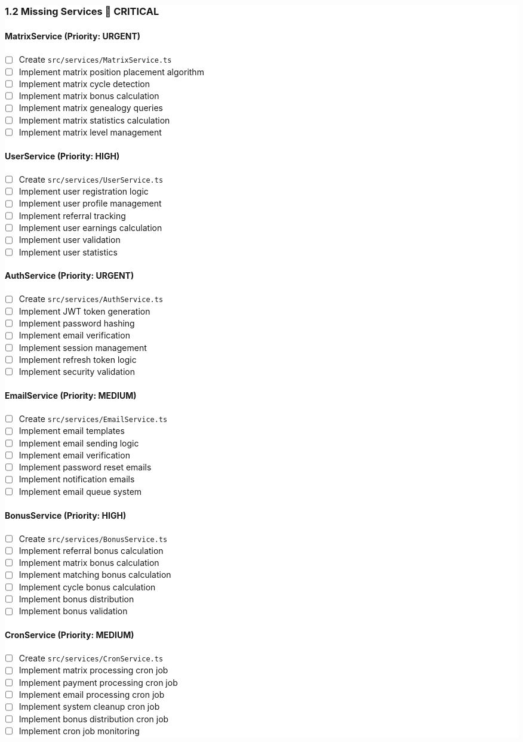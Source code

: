 ### **1.2 Missing Services** 🔴 **CRITICAL**

#### **MatrixService** (Priority: URGENT)
- [ ] Create `src/services/MatrixService.ts`
- [ ] Implement matrix position placement algorithm
- [ ] Implement matrix cycle detection
- [ ] Implement matrix bonus calculation
- [ ] Implement matrix genealogy queries
- [ ] Implement matrix statistics calculation
- [ ] Implement matrix level management

#### **UserService** (Priority: HIGH)
- [ ] Create `src/services/UserService.ts`
- [ ] Implement user registration logic
- [ ] Implement user profile management
- [ ] Implement referral tracking
- [ ] Implement user earnings calculation
- [ ] Implement user validation
- [ ] Implement user statistics

#### **AuthService** (Priority: URGENT)
- [ ] Create `src/services/AuthService.ts`
- [ ] Implement JWT token generation
- [ ] Implement password hashing
- [ ] Implement email verification
- [ ] Implement session management
- [ ] Implement refresh token logic
- [ ] Implement security validation

#### **EmailService** (Priority: MEDIUM)
- [ ] Create `src/services/EmailService.ts`
- [ ] Implement email templates
- [ ] Implement email sending logic
- [ ] Implement email verification
- [ ] Implement password reset emails
- [ ] Implement notification emails
- [ ] Implement email queue system

#### **BonusService** (Priority: HIGH)
- [ ] Create `src/services/BonusService.ts`
- [ ] Implement referral bonus calculation
- [ ] Implement matrix bonus calculation
- [ ] Implement matching bonus calculation
- [ ] Implement cycle bonus calculation
- [ ] Implement bonus distribution
- [ ] Implement bonus validation

#### **CronService** (Priority: MEDIUM)
- [ ] Create `src/services/CronService.ts`
- [ ] Implement matrix processing cron job
- [ ] Implement payment processing cron job
- [ ] Implement email processing cron job
- [ ] Implement system cleanup cron job
- [ ] Implement bonus distribution cron job
- [ ] Implement cron job monitoring
